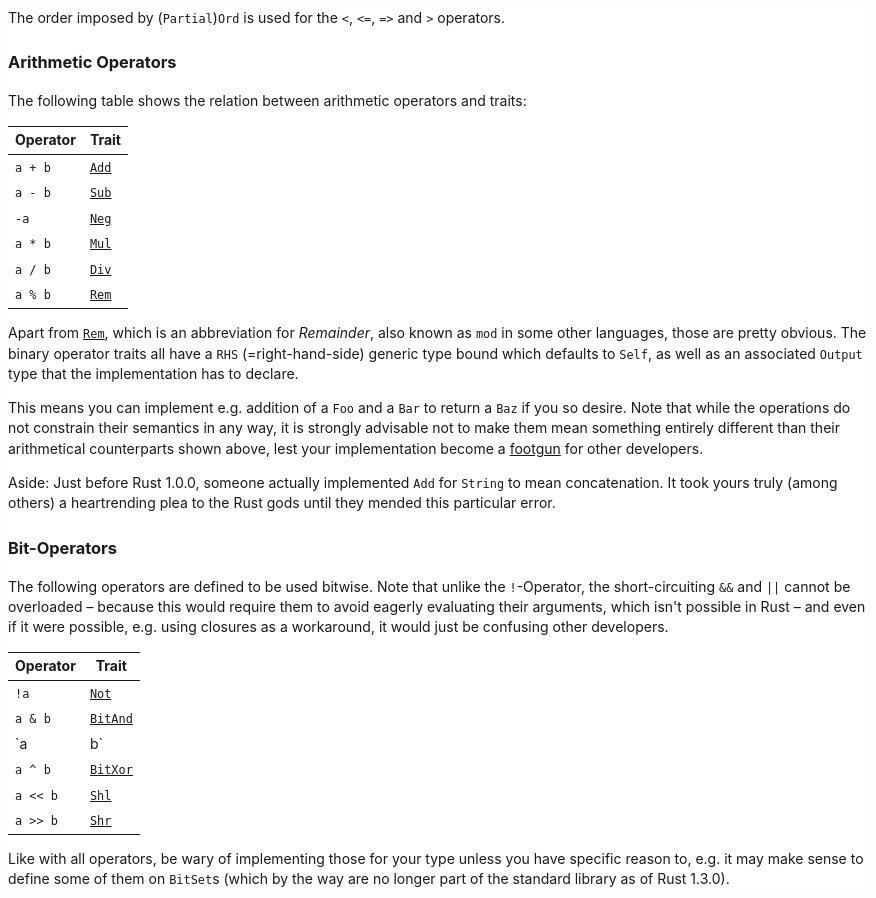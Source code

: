 The order imposed by (`Partial`)`Ord` is used for the `<`, `<=`, `=>` and `>`
operators.

### Arithmetic Operators

The following table shows the relation between arithmetic operators and traits:

Operator|Trait
--------|-----
`a + b` |[`Add`](http://doc.rust-lang.org/std/ops/trait.Add.html)
`a - b` |[`Sub`](http://doc.rust-lang.org/std/ops/trait.Sub.html)
`-a`    |[`Neg`](http://doc.rust-lang.org/std/ops/trait.Neg.html)
`a * b` |[`Mul`](http://doc.rust-lang.org/std/ops/trait.Mul.html)
`a / b` |[`Div`](http://doc.rust-lang.org/std/ops/trait.Div.html)
`a % b` |[`Rem`](http://doc.rust-lang.org/std/ops/trait.Rem.html)

Apart from [`Rem`](http://doc.rust-lang.org/std/ops/trait.Rem.html), which is 
an abbreviation for *Remainder*, also  known as `mod` in some other languages, 
those are pretty obvious. The binary operator traits all have a `RHS` 
(=right-hand-side) generic type bound which defaults to `Self`, as well as an 
associated `Output` type that the implementation has to declare.

This means you can implement e.g. addition of a `Foo` and a `Bar` to return a 
`Baz` if you so desire. Note that while the operations do not constrain their 
semantics in any way, it is strongly advisable not to make them mean something 
entirely different than their arithmetical counterparts shown above, lest your 
implementation become a 
[footgun](http://www.urbandictionary.com/define.php?term=footgun) for other 
developers.

Aside: Just before Rust 1.0.0, someone actually implemented `Add` for `String` 
to mean concatenation. It took yours truly (among others) a heartrending plea 
to the Rust gods until they mended this particular error.

### Bit-Operators

The following operators are defined to be used bitwise. Note that unlike the 
`!`-Operator, the short-circuiting `&&` and `||` cannot be overloaded – because 
this would require them to avoid eagerly evaluating their arguments, which 
isn't possible in Rust – and even if it were possible, e.g. using closures as a 
workaround, it would just be confusing other developers.

Operator|Trait
--------|-----
`!a`    |[`Not`](http://doc.rust-lang.org/std/ops/trait.Not.html)
`a & b` |[`BitAnd`](http://doc.rust-lang.org/std/ops/trait.BitAnd.html)
`a | b` |[`BitOr`](http://doc.rust-lang.org/std/ops/trait.BitOr.html)
`a ^ b` |[`BitXor`](http://doc.rust-lang.org/std/ops/trait.BitXor.html)
`a << b`|[`Shl`](http://doc.rust-lang.org/std/ops/trait.Shl.html)
`a >> b`|[`Shr`](http://doc.rust-lang.org/std/ops/trait.Shr.html)

Like with all operators, be wary of implementing those for your type unless you 
have specific reason to, e.g. it may make sense to define some of them on 
`BitSet`s (which by the way are no longer part of the standard library as of 
Rust 1.3.0).
